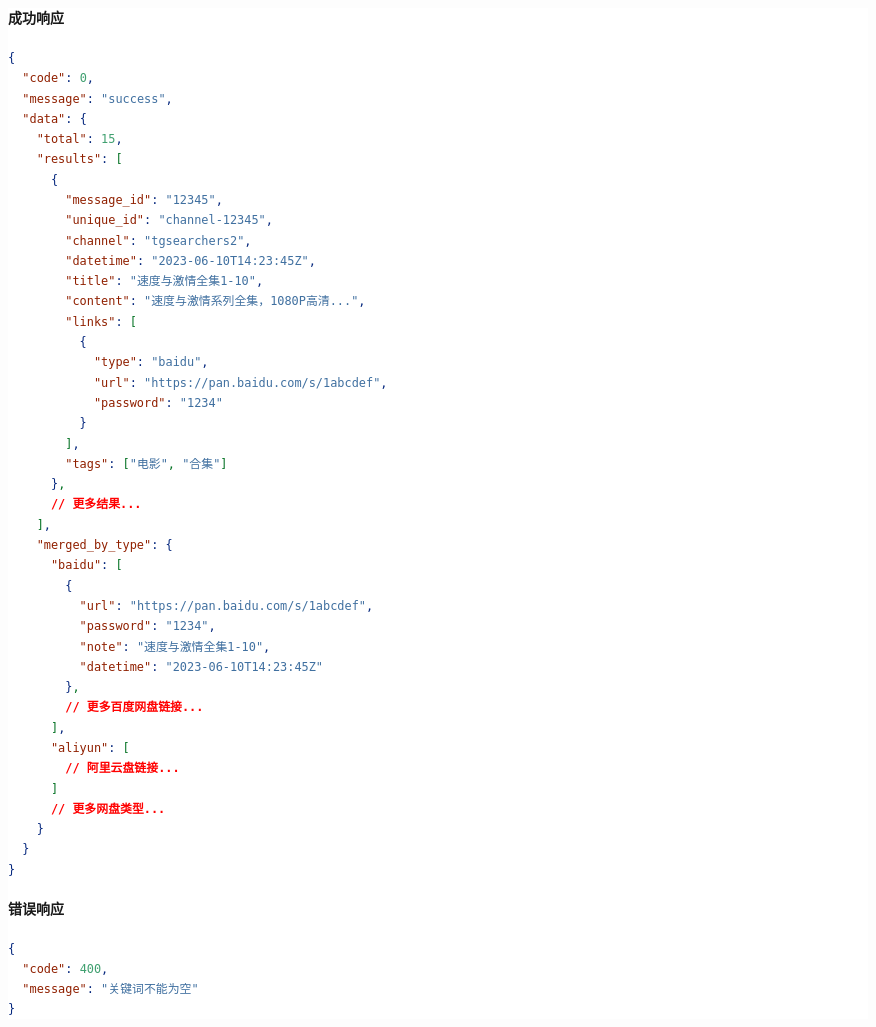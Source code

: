 #### 成功响应

```json
{
  "code": 0,
  "message": "success",
  "data": {
    "total": 15,
    "results": [
      {
        "message_id": "12345",
        "unique_id": "channel-12345",
        "channel": "tgsearchers2",
        "datetime": "2023-06-10T14:23:45Z",
        "title": "速度与激情全集1-10",
        "content": "速度与激情系列全集，1080P高清...",
        "links": [
          {
            "type": "baidu",
            "url": "https://pan.baidu.com/s/1abcdef",
            "password": "1234"
          }
        ],
        "tags": ["电影", "合集"]
      },
      // 更多结果...
    ],
    "merged_by_type": {
      "baidu": [
        {
          "url": "https://pan.baidu.com/s/1abcdef",
          "password": "1234",
          "note": "速度与激情全集1-10",
          "datetime": "2023-06-10T14:23:45Z"
        },
        // 更多百度网盘链接...
      ],
      "aliyun": [
        // 阿里云盘链接...
      ]
      // 更多网盘类型...
    }
  }
}
```

#### 错误响应

```json
{
  "code": 400,
  "message": "关键词不能为空"
}
```
